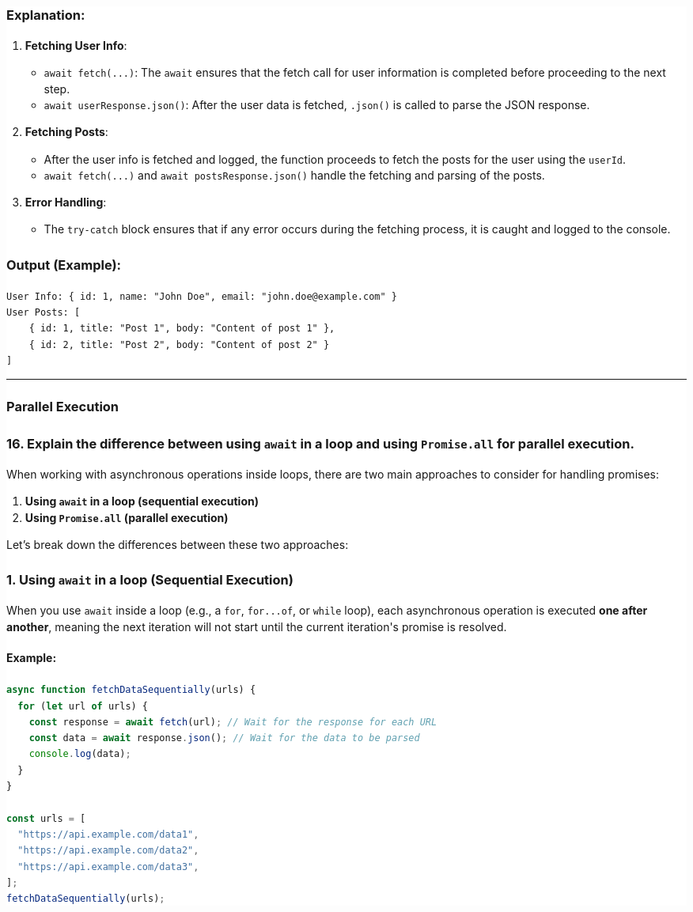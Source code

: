 ### Explanation:

1. **Fetching User Info**:

   - `await fetch(...)`: The `await` ensures that the fetch call for user information is completed before proceeding to the next step.
   - `await userResponse.json()`: After the user data is fetched, `.json()` is called to parse the JSON response.

2. **Fetching Posts**:

   - After the user info is fetched and logged, the function proceeds to fetch the posts for the user using the `userId`.
   - `await fetch(...)` and `await postsResponse.json()` handle the fetching and parsing of the posts.

3. **Error Handling**:
   - The `try-catch` block ensures that if any error occurs during the fetching process, it is caught and logged to the console.

### Output (Example):

```
User Info: { id: 1, name: "John Doe", email: "john.doe@example.com" }
User Posts: [
    { id: 1, title: "Post 1", body: "Content of post 1" },
    { id: 2, title: "Post 2", body: "Content of post 2" }
]
```

---

### **Parallel Execution**

### 16. Explain the difference between using `await` in a loop and using `Promise.all` for parallel execution.

When working with asynchronous operations inside loops, there are two main approaches to consider for handling promises:

1. **Using `await` in a loop (sequential execution)**
2. **Using `Promise.all` (parallel execution)**

Let’s break down the differences between these two approaches:

### 1. **Using `await` in a loop (Sequential Execution)**

When you use `await` inside a loop (e.g., a `for`, `for...of`, or `while` loop), each asynchronous operation is executed **one after another**, meaning the next iteration will not start until the current iteration's promise is resolved.

#### Example:

```javascript
async function fetchDataSequentially(urls) {
  for (let url of urls) {
    const response = await fetch(url); // Wait for the response for each URL
    const data = await response.json(); // Wait for the data to be parsed
    console.log(data);
  }
}

const urls = [
  "https://api.example.com/data1",
  "https://api.example.com/data2",
  "https://api.example.com/data3",
];
fetchDataSequentially(urls);
```